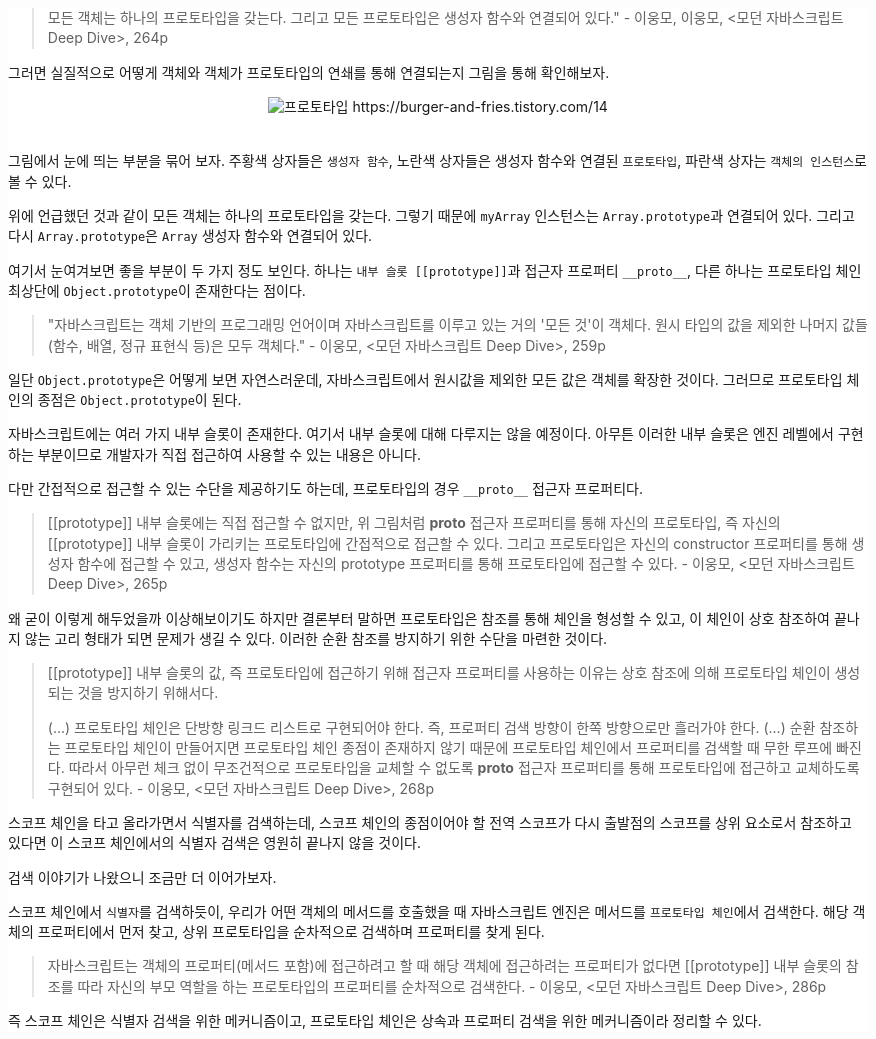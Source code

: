 > 모든 객체는 하나의 프로토타입을 갖는다. 그리고 모든 프로토타입은 생성자 함수와 연결되어 있다." - 이웅모, 이웅모, <모던 자바스크립트 Deep Dive>, 264p

그러면 실질적으로 어떻게 객체와 객체가 프로토타입의 연쇄를 통해 연결되는지 그림을 통해 확인해보자.

<div style="width: 100%;" align="center">
  <img src="https://img1.daumcdn.net/thumb/R1280x0/?scode=mtistory2&fname=https%3A%2F%2Fblog.kakaocdn.net%2Fdn%2FdWsYmt%2FbtqGdL3VCmR%2FSKfT63e6UP3uRbhIXnltw1%2Fimg.png" alt="프로토타입" />
https://burger-and-fries.tistory.com/14

</div>

<br>

그림에서 눈에 띄는 부분을 묶어 보자. 주황색 상자들은 `생성자 함수`, 노란색 상자들은 생성자 함수와 연결된 `프로토타입`, 파란색 상자는 `객체의 인스턴스`로 볼 수 있다.

위에 언급했던 것과 같이 모든 객체는 하나의 프로토타입을 갖는다. 그렇기 때문에 `myArray` 인스턴스는 `Array.prototype`과 연결되어 있다. 그리고 다시 `Array.prototype`은 `Array` 생성자 함수와 연결되어 있다.

여기서 눈여겨보면 좋을 부분이 두 가지 정도 보인다. 하나는 `내부 슬롯 [[prototype]]`과 접근자 프로퍼티 `__proto__`, 다른 하나는 프로토타입 체인 최상단에 `Object.prototype`이 존재한다는 점이다.

> "자바스크립트는 객체 기반의 프로그래밍 언어이며 자바스크립트를 이루고 있는 거의 '모든 것'이 객체다. 원시 타입의 값을 제외한 나머지 값들(함수, 배열, 정규 표현식 등)은 모두 객체다." - 이웅모, <모던 자바스크립트 Deep Dive>, 259p

일단 `Object.prototype`은 어떻게 보면 자연스러운데, 자바스크립트에서 원시값을 제외한 모든 값은 객체를 확장한 것이다. 그러므로 프로토타입 체인의 종점은 `Object.prototype`이 된다.

자바스크립트에는 여러 가지 내부 슬롯이 존재한다. 여기서 내부 슬롯에 대해 다루지는 않을 예정이다. 아무튼 이러한 내부 슬롯은 엔진 레벨에서 구현하는 부분이므로 개발자가 직접 접근하여 사용할 수 있는 내용은 아니다.

다만 간접적으로 접근할 수 있는 수단을 제공하기도 하는데, 프로토타입의 경우 `__proto__` 접근자 프로퍼티다.

> [[prototype]] 내부 슬롯에는 직접 접근할 수 없지만, 위 그림처럼 **proto** 접근자 프로퍼티를 통해 자신의 프로토타입, 즉 자신의 [[prototype]] 내부 슬롯이 가리키는 프로토타입에 간접적으로 접근할 수 있다. 그리고 프로토타입은 자신의 constructor 프로퍼티를 통해 생성자 함수에 접근할 수 있고, 생성자 함수는 자신의 prototype 프로퍼티를 통해 프로토타입에 접근할 수 있다. - 이웅모, <모던 자바스크립트 Deep Dive>, 265p

왜 굳이 이렇게 해두었을까 이상해보이기도 하지만 결론부터 말하면 프로토타입은 참조를 통해 체인을 형성할 수 있고, 이 체인이 상호 참조하여 끝나지 않는 고리 형태가 되면 문제가 생길 수 있다. 이러한 순환 참조를 방지하기 위한 수단을 마련한 것이다.

> [[prototype]] 내부 슬롯의 값, 즉 프로토타입에 접근하기 위해 접근자 프로퍼티를 사용하는 이유는 상호 참조에 의해 프로토타입 체인이 생성되는 것을 방지하기 위해서다.
>
> (...) 프로토타입 체인은 단방향 링크드 리스트로 구현되어야 한다. 즉, 프로퍼티 검색 방향이 한쪽 방향으로만 흘러가야 한다. (...) 순환 참조하는 프로토타입 체인이 만들어지면 프로토타입 체인 종점이 존재하지 않기 때문에 프로토타입 체인에서 프로퍼티를 검색할 때 무한 루프에 빠진다. 따라서 아무런 체크 없이 무조건적으로 프로토타입을 교체할 수 없도록 **proto** 접근자 프로퍼티를 통해 프로토타입에 접근하고 교체하도록 구현되어 있다. - 이웅모, <모던 자바스크립트 Deep Dive>, 268p

스코프 체인을 타고 올라가면서 식별자를 검색하는데, 스코프 체인의 종점이어야 할 전역 스코프가 다시 출발점의 스코프를 상위 요소로서 참조하고 있다면 이 스코프 체인에서의 식별자 검색은 영원히 끝나지 않을 것이다.

검색 이야기가 나왔으니 조금만 더 이어가보자.

스코프 체인에서 `식별자`를 검색하듯이, 우리가 어떤 객체의 메서드를 호출했을 때 자바스크립트 엔진은 메서드를 `프로토타입 체인`에서 검색한다. 해당 객체의 프로퍼티에서 먼저 찾고, 상위 프로토타입을 순차적으로 검색하며 프로퍼티를 찾게 된다.

> 자바스크립트는 객체의 프로퍼티(메서드 포함)에 접근하려고 할 때 해당 객체에 접근하려는 프로퍼티가 없다면 [[prototype]] 내부 슬롯의 참조를 따라 자신의 부모 역할을 하는 프로토타입의 프로퍼티를 순차적으로 검색한다. - 이웅모, <모던 자바스크립트 Deep Dive>, 286p

즉 스코프 체인은 식별자 검색을 위한 메커니즘이고, 프로토타입 체인은 상속과 프로퍼티 검색을 위한 메커니즘이라 정리할 수 있다.


